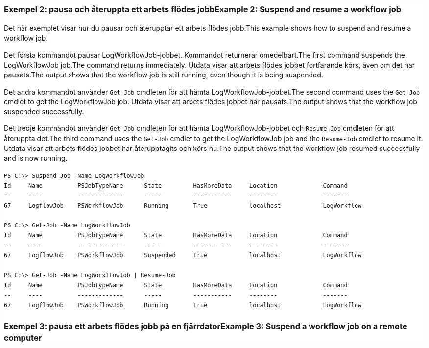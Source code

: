 
### <span data-ttu-id="055f3-143">Exempel 2: pausa och återuppta ett arbets flödes jobb</span><span class="sxs-lookup"><span data-stu-id="055f3-143">Example 2: Suspend and resume a workflow job</span></span>

<span data-ttu-id="055f3-144">Det här exemplet visar hur du pausar och återupptar ett arbets flödes jobb.</span><span class="sxs-lookup"><span data-stu-id="055f3-144">This example shows how to suspend and resume a workflow job.</span></span>

<span data-ttu-id="055f3-145">Det första kommandot pausar LogWorkflowJob-jobbet. Kommandot returnerar omedelbart.</span><span class="sxs-lookup"><span data-stu-id="055f3-145">The first command suspends the LogWorkflowJob job.The command returns immediately.</span></span> <span data-ttu-id="055f3-146">Utdata visar att arbets flödes jobbet fortfarande körs, även om det har pausats.</span><span class="sxs-lookup"><span data-stu-id="055f3-146">The output shows that the workflow job is still running, even though it is being suspended.</span></span>

<span data-ttu-id="055f3-147">Det andra kommandot använder `Get-Job` cmdleten för att hämta LogWorkflowJob-jobbet.</span><span class="sxs-lookup"><span data-stu-id="055f3-147">The second command uses the `Get-Job` cmdlet to get the LogWorkflowJob job.</span></span> <span data-ttu-id="055f3-148">Utdata visar att arbets flödes jobbet har pausats.</span><span class="sxs-lookup"><span data-stu-id="055f3-148">The output shows that the workflow job suspended successfully.</span></span>

<span data-ttu-id="055f3-149">Det tredje kommandot använder `Get-Job` cmdleten för att hämta LogWorkflowJob-jobbet och `Resume-Job` cmdleten för att återuppta det.</span><span class="sxs-lookup"><span data-stu-id="055f3-149">The third command uses the `Get-Job` cmdlet to get the LogWorkflowJob job and the `Resume-Job` cmdlet to resume it.</span></span> <span data-ttu-id="055f3-150">Utdata visar att arbets flödes jobbet har återupptagits och körs nu.</span><span class="sxs-lookup"><span data-stu-id="055f3-150">The output shows that the workflow job resumed successfully and is now running.</span></span>

```
PS C:\> Suspend-Job -Name LogWorkflowJob
Id     Name          PSJobTypeName      State         HasMoreData     Location             Command
--     ----          -------------      -----         -----------     --------             -------
67     LogflowJob    PSWorkflowJob      Running       True            localhost            LogWorkflow

PS C:\> Get-Job -Name LogWorkflowJob
Id     Name          PSJobTypeName      State         HasMoreData     Location             Command
--     ----          -------------      -----         -----------     --------             -------
67     LogflowJob    PSWorkflowJob      Suspended     True            localhost            LogWorkflow

PS C:\> Get-Job -Name LogWorkflowJob | Resume-Job
Id     Name          PSJobTypeName      State         HasMoreData     Location             Command
--     ----          -------------      -----         -----------     --------             -------
67     LogflowJob    PSWorkflowJob      Running       True            localhost            LogWorkflow
```


### <span data-ttu-id="055f3-151">Exempel 3: pausa ett arbets flödes jobb på en fjärrdator</span><span class="sxs-lookup"><span data-stu-id="055f3-151">Example 3: Suspend a workflow job on a remote computer</span></span>
